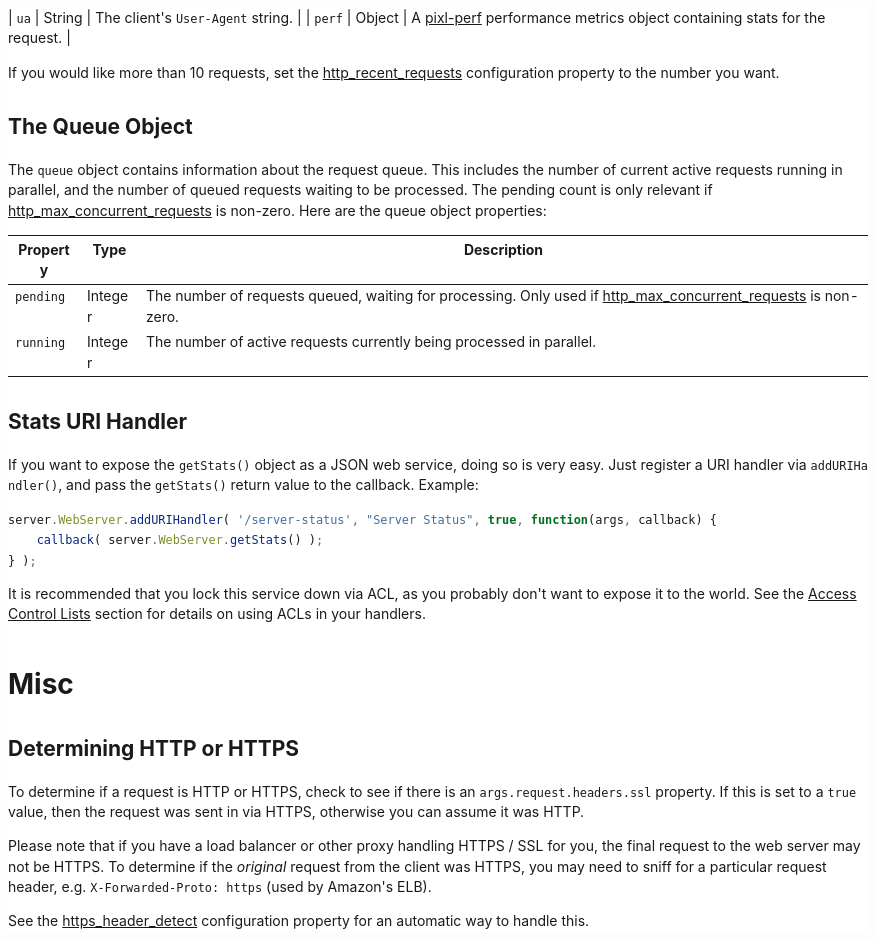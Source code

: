 | `ua` | String | The client's `User-Agent` string. |
| `perf` | Object | A [pixl-perf](https://www.github.com/jhuckaby/pixl-perf) performance metrics object containing stats for the request. |

If you would like more than 10 requests, set the [http_recent_requests](#http_recent_requests) configuration property to the number you want.

## The Queue Object

The `queue` object contains information about the request queue.  This includes the number of current active requests running in parallel, and the number of queued requests waiting to be processed.  The pending count is only relevant if [http_max_concurrent_requests](#http_max_concurrent_requests) is non-zero.  Here are the queue object properties:

| Property | Type | Description |
|----------|------|-------------|
| `pending` | Integer | The number of requests queued, waiting for processing.  Only used if [http_max_concurrent_requests](#http_max_concurrent_requests) is non-zero. |
| `running` | Integer | The number of active requests currently being processed in parallel. |

## Stats URI Handler

If you want to expose the `getStats()` object as a JSON web service, doing so is very easy.  Just register a URI handler via `addURIHandler()`, and pass the `getStats()` return value to the callback.  Example:

```js
server.WebServer.addURIHandler( '/server-status', "Server Status", true, function(args, callback) {
	callback( server.WebServer.getStats() );
} );
```

It is recommended that you lock this service down via ACL, as you probably don't want to expose it to the world.  See the [Access Control Lists](#access-control-lists) section for details on using ACLs in your handlers.

# Misc

## Determining HTTP or HTTPS

To determine if a request is HTTP or HTTPS, check to see if there is an `args.request.headers.ssl` property.  If this is set to a `true` value, then the request was sent in via HTTPS, otherwise you can assume it was HTTP.

Please note that if you have a load balancer or other proxy handling HTTPS / SSL for you, the final request to the web server may not be HTTPS.  To determine if the *original* request from the client was HTTPS, you may need to sniff for a particular request header, e.g. `X-Forwarded-Proto: https` (used by Amazon's ELB).

See the [https_header_detect](#https_header_detect) configuration property for an automatic way to handle this.
